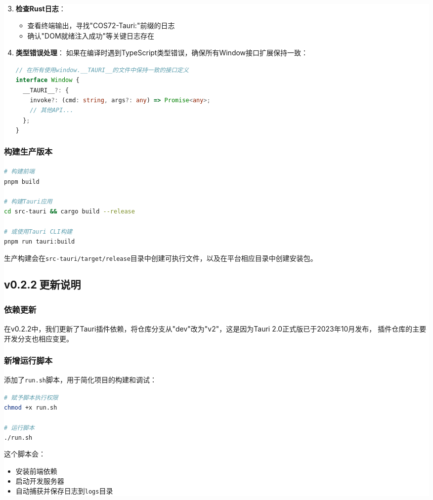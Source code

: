 3. **检查Rust日志**：
   - 查看终端输出，寻找"COS72-Tauri:"前缀的日志
   - 确认"DOM就绪注入成功"等关键日志存在

4. **类型错误处理**：
   如果在编译时遇到TypeScript类型错误，确保所有Window接口扩展保持一致：
   ```typescript
   // 在所有使用window.__TAURI__的文件中保持一致的接口定义
   interface Window {
     __TAURI__?: {
       invoke?: (cmd: string, args?: any) => Promise<any>;
       // 其他API...
     };
   }
   ```

### 构建生产版本

```bash
# 构建前端
pnpm build

# 构建Tauri应用
cd src-tauri && cargo build --release

# 或使用Tauri CLI构建
pnpm run tauri:build
```

生产构建会在`src-tauri/target/release`目录中创建可执行文件，以及在平台相应目录中创建安装包。

## v0.2.2 更新说明

### 依赖更新

在v0.2.2中，我们更新了Tauri插件依赖，将仓库分支从"dev"改为"v2"，这是因为Tauri 2.0正式版已于2023年10月发布，
插件仓库的主要开发分支也相应变更。

### 新增运行脚本

添加了`run.sh`脚本，用于简化项目的构建和调试：

```bash
# 赋予脚本执行权限
chmod +x run.sh

# 运行脚本
./run.sh
```

这个脚本会：
- 安装前端依赖
- 启动开发服务器
- 自动捕获并保存日志到`logs`目录
